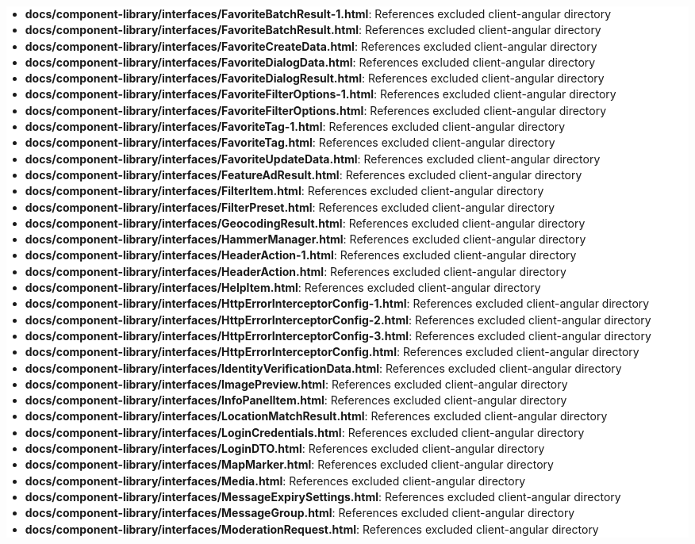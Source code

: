 - **docs/component-library/interfaces/FavoriteBatchResult-1.html**: References excluded client-angular directory
- **docs/component-library/interfaces/FavoriteBatchResult.html**: References excluded client-angular directory
- **docs/component-library/interfaces/FavoriteCreateData.html**: References excluded client-angular directory
- **docs/component-library/interfaces/FavoriteDialogData.html**: References excluded client-angular directory
- **docs/component-library/interfaces/FavoriteDialogResult.html**: References excluded client-angular directory
- **docs/component-library/interfaces/FavoriteFilterOptions-1.html**: References excluded client-angular directory
- **docs/component-library/interfaces/FavoriteFilterOptions.html**: References excluded client-angular directory
- **docs/component-library/interfaces/FavoriteTag-1.html**: References excluded client-angular directory
- **docs/component-library/interfaces/FavoriteTag.html**: References excluded client-angular directory
- **docs/component-library/interfaces/FavoriteUpdateData.html**: References excluded client-angular directory
- **docs/component-library/interfaces/FeatureAdResult.html**: References excluded client-angular directory
- **docs/component-library/interfaces/FilterItem.html**: References excluded client-angular directory
- **docs/component-library/interfaces/FilterPreset.html**: References excluded client-angular directory
- **docs/component-library/interfaces/GeocodingResult.html**: References excluded client-angular directory
- **docs/component-library/interfaces/HammerManager.html**: References excluded client-angular directory
- **docs/component-library/interfaces/HeaderAction-1.html**: References excluded client-angular directory
- **docs/component-library/interfaces/HeaderAction.html**: References excluded client-angular directory
- **docs/component-library/interfaces/HelpItem.html**: References excluded client-angular directory
- **docs/component-library/interfaces/HttpErrorInterceptorConfig-1.html**: References excluded client-angular directory
- **docs/component-library/interfaces/HttpErrorInterceptorConfig-2.html**: References excluded client-angular directory
- **docs/component-library/interfaces/HttpErrorInterceptorConfig-3.html**: References excluded client-angular directory
- **docs/component-library/interfaces/HttpErrorInterceptorConfig.html**: References excluded client-angular directory
- **docs/component-library/interfaces/IdentityVerificationData.html**: References excluded client-angular directory
- **docs/component-library/interfaces/ImagePreview.html**: References excluded client-angular directory
- **docs/component-library/interfaces/InfoPanelItem.html**: References excluded client-angular directory
- **docs/component-library/interfaces/LocationMatchResult.html**: References excluded client-angular directory
- **docs/component-library/interfaces/LoginCredentials.html**: References excluded client-angular directory
- **docs/component-library/interfaces/LoginDTO.html**: References excluded client-angular directory
- **docs/component-library/interfaces/MapMarker.html**: References excluded client-angular directory
- **docs/component-library/interfaces/Media.html**: References excluded client-angular directory
- **docs/component-library/interfaces/MessageExpirySettings.html**: References excluded client-angular directory
- **docs/component-library/interfaces/MessageGroup.html**: References excluded client-angular directory
- **docs/component-library/interfaces/ModerationRequest.html**: References excluded client-angular directory
